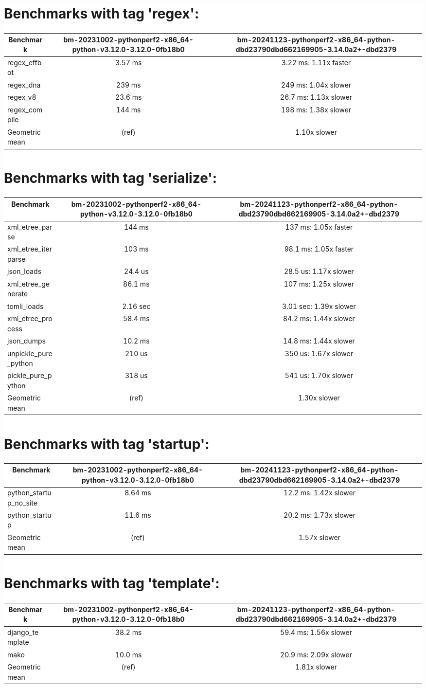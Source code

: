 Benchmarks with tag 'regex':
============================

| Benchmark      | bm-20231002-pythonperf2-x86_64-python-v3.12.0-3.12.0-0fb18b0 | bm-20241123-pythonperf2-x86_64-python-dbd23790dbd662169905-3.14.0a2+-dbd2379 |
|----------------|:------------------------------------------------------------:|:----------------------------------------------------------------------------:|
| regex_effbot   | 3.57 ms                                                      | 3.22 ms: 1.11x faster                                                        |
| regex_dna      | 239 ms                                                       | 249 ms: 1.04x slower                                                         |
| regex_v8       | 23.6 ms                                                      | 26.7 ms: 1.13x slower                                                        |
| regex_compile  | 144 ms                                                       | 198 ms: 1.38x slower                                                         |
| Geometric mean | (ref)                                                        | 1.10x slower                                                                 |

Benchmarks with tag 'serialize':
================================

| Benchmark            | bm-20231002-pythonperf2-x86_64-python-v3.12.0-3.12.0-0fb18b0 | bm-20241123-pythonperf2-x86_64-python-dbd23790dbd662169905-3.14.0a2+-dbd2379 |
|----------------------|:------------------------------------------------------------:|:----------------------------------------------------------------------------:|
| xml_etree_parse      | 144 ms                                                       | 137 ms: 1.05x faster                                                         |
| xml_etree_iterparse  | 103 ms                                                       | 98.1 ms: 1.05x faster                                                        |
| json_loads           | 24.4 us                                                      | 28.5 us: 1.17x slower                                                        |
| xml_etree_generate   | 86.1 ms                                                      | 107 ms: 1.25x slower                                                         |
| tomli_loads          | 2.16 sec                                                     | 3.01 sec: 1.39x slower                                                       |
| xml_etree_process    | 58.4 ms                                                      | 84.2 ms: 1.44x slower                                                        |
| json_dumps           | 10.2 ms                                                      | 14.8 ms: 1.44x slower                                                        |
| unpickle_pure_python | 210 us                                                       | 350 us: 1.67x slower                                                         |
| pickle_pure_python   | 318 us                                                       | 541 us: 1.70x slower                                                         |
| Geometric mean       | (ref)                                                        | 1.30x slower                                                                 |

Benchmarks with tag 'startup':
==============================

| Benchmark              | bm-20231002-pythonperf2-x86_64-python-v3.12.0-3.12.0-0fb18b0 | bm-20241123-pythonperf2-x86_64-python-dbd23790dbd662169905-3.14.0a2+-dbd2379 |
|------------------------|:------------------------------------------------------------:|:----------------------------------------------------------------------------:|
| python_startup_no_site | 8.64 ms                                                      | 12.2 ms: 1.42x slower                                                        |
| python_startup         | 11.6 ms                                                      | 20.2 ms: 1.73x slower                                                        |
| Geometric mean         | (ref)                                                        | 1.57x slower                                                                 |

Benchmarks with tag 'template':
===============================

| Benchmark       | bm-20231002-pythonperf2-x86_64-python-v3.12.0-3.12.0-0fb18b0 | bm-20241123-pythonperf2-x86_64-python-dbd23790dbd662169905-3.14.0a2+-dbd2379 |
|-----------------|:------------------------------------------------------------:|:----------------------------------------------------------------------------:|
| django_template | 38.2 ms                                                      | 59.4 ms: 1.56x slower                                                        |
| mako            | 10.0 ms                                                      | 20.9 ms: 2.09x slower                                                        |
| Geometric mean  | (ref)                                                        | 1.81x slower                                                                 |
